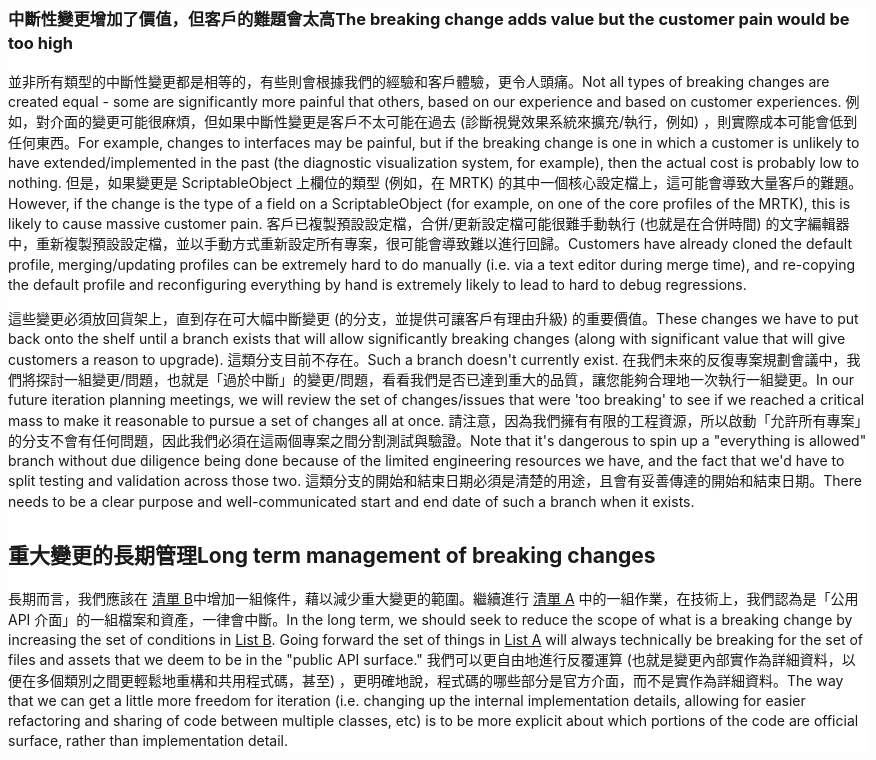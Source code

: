 ### <a name="the-breaking-change-adds-value-but-the-customer-pain-would-be-too-high"></a><span data-ttu-id="9fb6b-146">中斷性變更增加了價值，但客戶的難題會太高</span><span class="sxs-lookup"><span data-stu-id="9fb6b-146">The breaking change adds value but the customer pain would be too high</span></span>

<span data-ttu-id="9fb6b-147">並非所有類型的中斷性變更都是相等的，有些則會根據我們的經驗和客戶體驗，更令人頭痛。</span><span class="sxs-lookup"><span data-stu-id="9fb6b-147">Not all types of breaking changes are created equal - some are significantly more painful that others, based on our experience and based on customer experiences.</span></span> <span data-ttu-id="9fb6b-148">例如，對介面的變更可能很麻煩，但如果中斷性變更是客戶不太可能在過去 (診斷視覺效果系統來擴充/執行，例如) ，則實際成本可能會低到任何東西。</span><span class="sxs-lookup"><span data-stu-id="9fb6b-148">For example, changes to interfaces may be painful, but if the breaking change is one in which a customer is unlikely to have extended/implemented in the past (the diagnostic visualization system, for example), then the actual cost is probably low to nothing.</span></span> <span data-ttu-id="9fb6b-149">但是，如果變更是 ScriptableObject 上欄位的類型 (例如，在 MRTK) 的其中一個核心設定檔上，這可能會導致大量客戶的難題。</span><span class="sxs-lookup"><span data-stu-id="9fb6b-149">However, if the change is the type of a field on a ScriptableObject (for example, on one of the core profiles of the MRTK), this is likely to cause massive customer pain.</span></span> <span data-ttu-id="9fb6b-150">客戶已複製預設設定檔，合併/更新設定檔可能很難手動執行 (也就是在合併時間) 的文字編輯器中，重新複製預設設定檔，並以手動方式重新設定所有專案，很可能會導致難以進行回歸。</span><span class="sxs-lookup"><span data-stu-id="9fb6b-150">Customers have already cloned the default profile, merging/updating profiles can be extremely hard to do manually (i.e. via a text editor during merge time), and re-copying the default profile and reconfiguring everything by hand is extremely likely to lead to hard to debug regressions.</span></span>

<span data-ttu-id="9fb6b-151">這些變更必須放回貨架上，直到存在可大幅中斷變更 (的分支，並提供可讓客戶有理由升級) 的重要價值。</span><span class="sxs-lookup"><span data-stu-id="9fb6b-151">These changes we have to put back onto the shelf until a branch exists that will allow significantly breaking changes (along with significant value that will give customers a reason to upgrade).</span></span> <span data-ttu-id="9fb6b-152">這類分支目前不存在。</span><span class="sxs-lookup"><span data-stu-id="9fb6b-152">Such a branch doesn't currently exist.</span></span> <span data-ttu-id="9fb6b-153">在我們未來的反復專案規劃會議中，我們將探討一組變更/問題，也就是「過於中斷」的變更/問題，看看我們是否已達到重大的品質，讓您能夠合理地一次執行一組變更。</span><span class="sxs-lookup"><span data-stu-id="9fb6b-153">In our future iteration planning meetings, we will review the set of changes/issues that were 'too breaking' to see if we reached a critical mass to make it reasonable to pursue a set of changes all at once.</span></span> <span data-ttu-id="9fb6b-154">請注意，因為我們擁有有限的工程資源，所以啟動「允許所有專案」的分支不會有任何問題，因此我們必須在這兩個專案之間分割測試與驗證。</span><span class="sxs-lookup"><span data-stu-id="9fb6b-154">Note that it's dangerous to spin up a "everything is allowed" branch without due diligence being done because of the limited engineering resources we have, and the fact that we'd have to split testing and validation across those two.</span></span> <span data-ttu-id="9fb6b-155">這類分支的開始和結束日期必須是清楚的用途，且會有妥善傳達的開始和結束日期。</span><span class="sxs-lookup"><span data-stu-id="9fb6b-155">There needs to be a clear purpose and well-communicated start and end date of such a branch when it exists.</span></span>

## <a name="long-term-management-of-breaking-changes"></a><span data-ttu-id="9fb6b-156">重大變更的長期管理</span><span class="sxs-lookup"><span data-stu-id="9fb6b-156">Long term management of breaking changes</span></span>

<span data-ttu-id="9fb6b-157">長期而言，我們應該在 [清單 B](#list-b)中增加一組條件，藉以減少重大變更的範圍。繼續進行 [清單 A](#list-a) 中的一組作業，在技術上，我們認為是「公用 API 介面」的一組檔案和資產，一律會中斷。</span><span class="sxs-lookup"><span data-stu-id="9fb6b-157">In the long term, we should seek to reduce the scope of what is a breaking change by increasing the set of conditions in [List B](#list-b). Going forward the set of things in [List A](#list-a) will always technically be breaking for the set of files and assets that we deem to be in the "public API surface."</span></span> <span data-ttu-id="9fb6b-158">我們可以更自由地進行反覆運算 (也就是變更內部實作為詳細資料，以便在多個類別之間更輕鬆地重構和共用程式碼，甚至) ，更明確地說，程式碼的哪些部分是官方介面，而不是實作為詳細資料。</span><span class="sxs-lookup"><span data-stu-id="9fb6b-158">The way that we can get a little more freedom for iteration (i.e. changing up the internal implementation details, allowing for easier refactoring and sharing of code between multiple classes, etc) is to be more explicit about which portions of the code are official surface, rather than implementation detail.</span></span>
